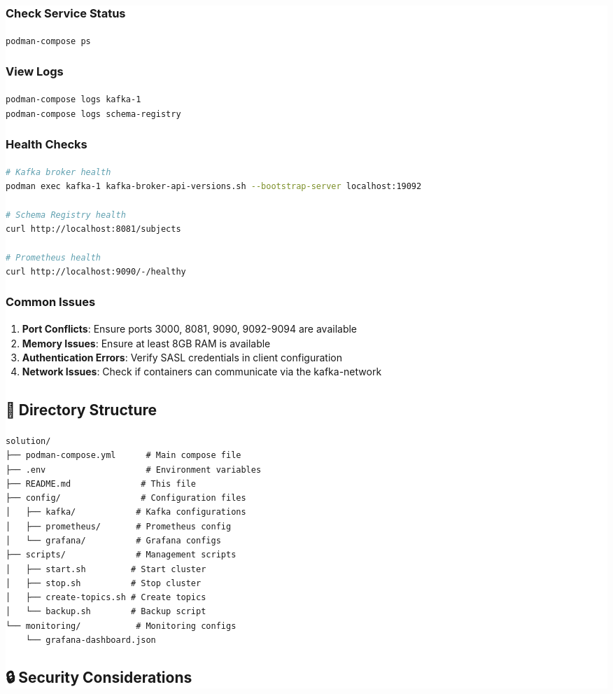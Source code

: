 ### Check Service Status
```bash
podman-compose ps
```

### View Logs
```bash
podman-compose logs kafka-1
podman-compose logs schema-registry
```

### Health Checks
```bash
# Kafka broker health
podman exec kafka-1 kafka-broker-api-versions.sh --bootstrap-server localhost:19092

# Schema Registry health
curl http://localhost:8081/subjects

# Prometheus health
curl http://localhost:9090/-/healthy
```

### Common Issues

1. **Port Conflicts**: Ensure ports 3000, 8081, 9090, 9092-9094 are available
2. **Memory Issues**: Ensure at least 8GB RAM is available
3. **Authentication Errors**: Verify SASL credentials in client configuration
4. **Network Issues**: Check if containers can communicate via the kafka-network

## 📁 Directory Structure

```
solution/
├── podman-compose.yml      # Main compose file
├── .env                    # Environment variables
├── README.md              # This file
├── config/                # Configuration files
│   ├── kafka/            # Kafka configurations
│   ├── prometheus/       # Prometheus config
│   └── grafana/          # Grafana configs
├── scripts/              # Management scripts
│   ├── start.sh         # Start cluster
│   ├── stop.sh          # Stop cluster
│   ├── create-topics.sh # Create topics
│   └── backup.sh        # Backup script
└── monitoring/           # Monitoring configs
    └── grafana-dashboard.json
```

## 🔒 Security Considerations

